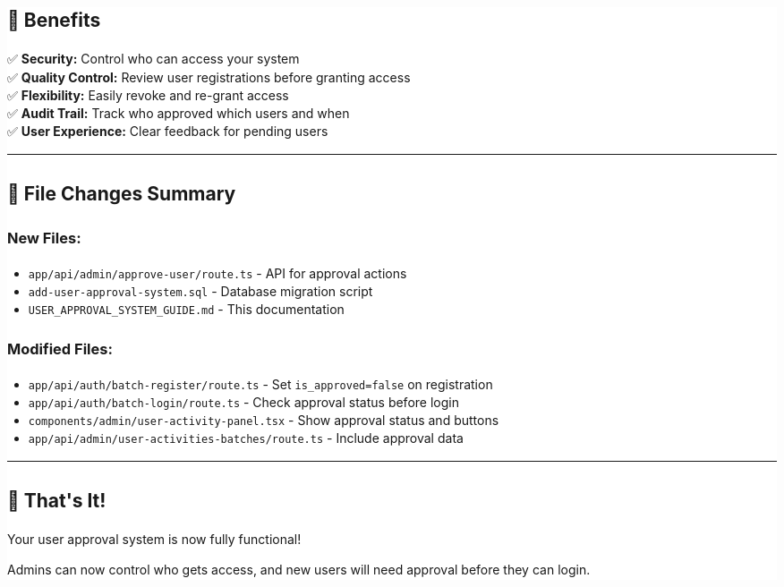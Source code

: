 
## 🚀 Benefits

✅ **Security:** Control who can access your system  
✅ **Quality Control:** Review user registrations before granting access  
✅ **Flexibility:** Easily revoke and re-grant access  
✅ **Audit Trail:** Track who approved which users and when  
✅ **User Experience:** Clear feedback for pending users  

---

## 📝 File Changes Summary

### **New Files:**
- `app/api/admin/approve-user/route.ts` - API for approval actions
- `add-user-approval-system.sql` - Database migration script
- `USER_APPROVAL_SYSTEM_GUIDE.md` - This documentation

### **Modified Files:**
- `app/api/auth/batch-register/route.ts` - Set `is_approved=false` on registration
- `app/api/auth/batch-login/route.ts` - Check approval status before login
- `components/admin/user-activity-panel.tsx` - Show approval status and buttons
- `app/api/admin/user-activities-batches/route.ts` - Include approval data

---

## 🎉 That's It!

Your user approval system is now fully functional! 

Admins can now control who gets access, and new users will need approval before they can login.

